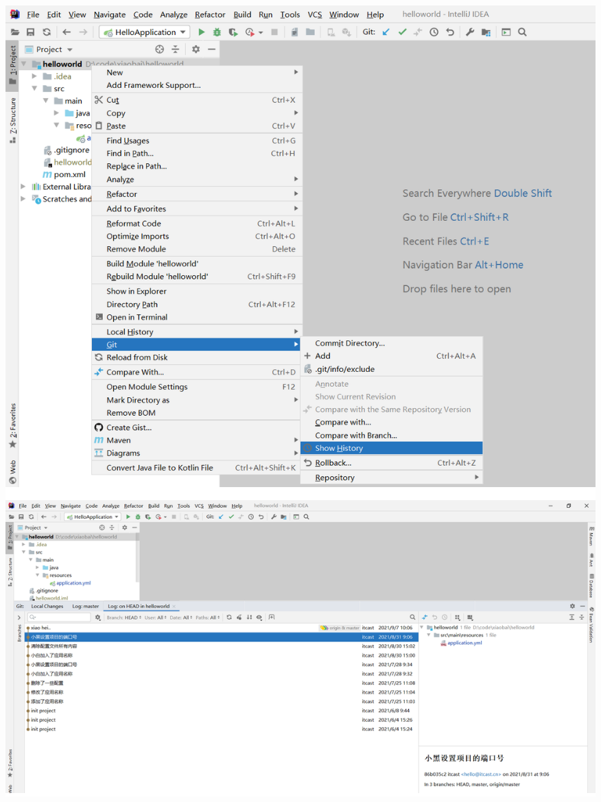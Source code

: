 ![image-20210926163902184](./assets/image-20210926163902184.png)

![image-20210926164138430](./assets/image-20210926164138430.png)
